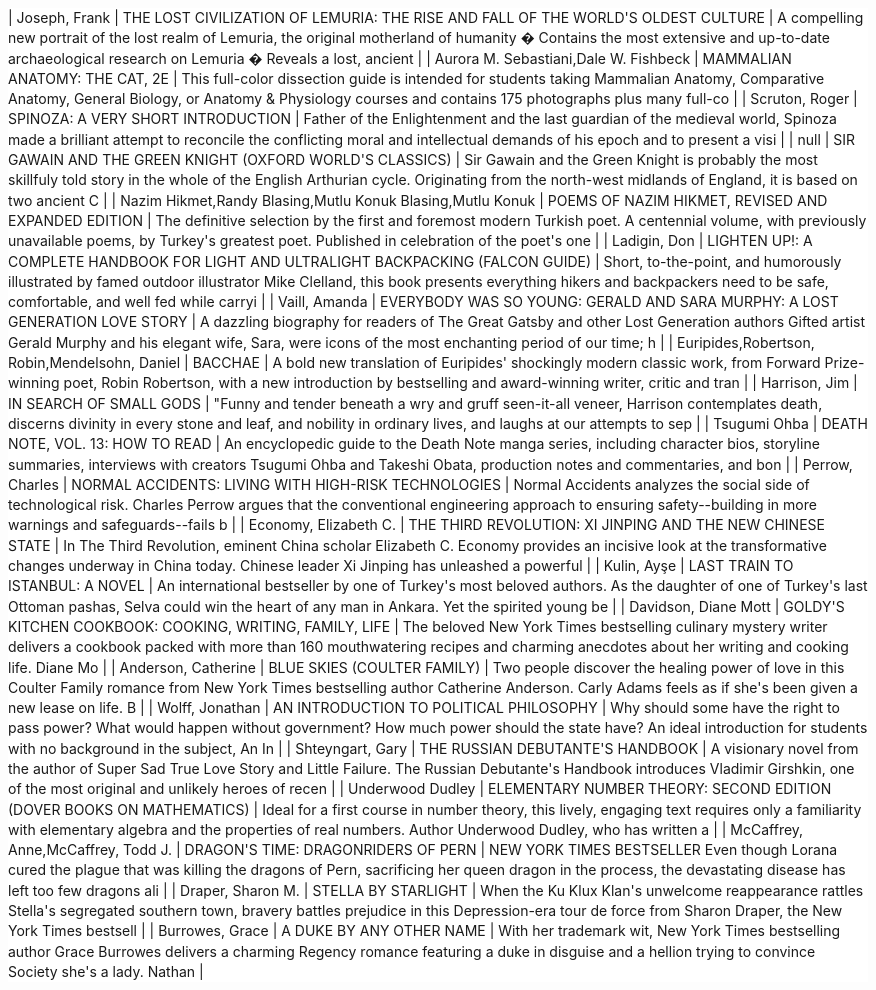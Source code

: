 | Joseph, Frank | THE LOST CIVILIZATION OF LEMURIA: THE RISE AND FALL OF THE WORLD'S OLDEST CULTURE | A compelling new portrait of the lost realm of Lemuria, the original motherland of humanity  � Contains the most extensive and up-to-date archaeological research on Lemuria  � Reveals a lost, ancient  |
| Aurora M. Sebastiani,Dale W. Fishbeck | MAMMALIAN ANATOMY: THE CAT, 2E | This full-color dissection guide is intended for students taking Mammalian Anatomy, Comparative Anatomy, General Biology, or Anatomy & Physiology courses and contains 175 photographs plus many full-co |
| Scruton, Roger | SPINOZA: A VERY SHORT INTRODUCTION | Father of the Enlightenment and the last guardian of the medieval world, Spinoza made a brilliant attempt to reconcile the conflicting moral and intellectual demands of his epoch and to present a visi |
| null | SIR GAWAIN AND THE GREEN KNIGHT (OXFORD WORLD'S CLASSICS) | Sir Gawain and the Green Knight is probably the most skillfuly told story in the whole of the English Arthurian cycle. Originating from the north-west midlands of England, it is based on two ancient C |
| Nazim Hikmet,Randy Blasing,Mutlu Konuk Blasing,Mutlu Konuk | POEMS OF NAZIM HIKMET, REVISED AND EXPANDED EDITION |  The definitive selection by the first and foremost modern Turkish poet.  A centennial volume, with previously unavailable poems, by Turkey's greatest poet.  Published in celebration of the poet's one |
| Ladigin, Don | LIGHTEN UP!: A COMPLETE HANDBOOK FOR LIGHT AND ULTRALIGHT BACKPACKING (FALCON GUIDE) | Short, to-the-point, and humorously illustrated by famed outdoor illustrator Mike Clelland, this book presents everything hikers and backpackers need to be safe, comfortable, and well fed while carryi |
| Vaill, Amanda | EVERYBODY WAS SO YOUNG: GERALD AND SARA MURPHY: A LOST GENERATION LOVE STORY |  A dazzling biography for readers of The Great Gatsby and other Lost Generation authors  Gifted artist Gerald Murphy and his elegant wife, Sara, were icons of the most enchanting period of our time; h |
| Euripides,Robertson, Robin,Mendelsohn, Daniel | BACCHAE |  A bold new translation of Euripides' shockingly modern classic work, from Forward Prize-winning poet, Robin Robertson, with a new introduction by bestselling and award-winning writer, critic and tran |
| Harrison, Jim | IN SEARCH OF SMALL GODS |  "Funny and tender beneath a wry and gruff seen-it-all veneer, Harrison contemplates death, discerns divinity in every stone and leaf, and nobility in ordinary lives, and laughs at our attempts to sep |
| Tsugumi Ohba | DEATH NOTE, VOL. 13: HOW TO READ | An encyclopedic guide to the Death Note manga series, including character bios, storyline summaries, interviews with creators Tsugumi Ohba and Takeshi Obata, production notes and commentaries, and bon |
| Perrow, Charles | NORMAL ACCIDENTS: LIVING WITH HIGH-RISK TECHNOLOGIES |  Normal Accidents analyzes the social side of technological risk. Charles Perrow argues that the conventional engineering approach to ensuring safety--building in more warnings and safeguards--fails b |
| Economy, Elizabeth C. | THE THIRD REVOLUTION: XI JINPING AND THE NEW CHINESE STATE | In The Third Revolution, eminent China scholar Elizabeth C. Economy provides an incisive look at the transformative changes underway in China today. Chinese leader Xi Jinping has unleashed a powerful  |
| Kulin, Ay&#x15f;e | LAST TRAIN TO ISTANBUL: A NOVEL |  An international bestseller by one of Turkey's most beloved authors.  As the daughter of one of Turkey's last Ottoman pashas, Selva could win the heart of any man in Ankara. Yet the spirited young be |
| Davidson, Diane Mott | GOLDY'S KITCHEN COOKBOOK: COOKING, WRITING, FAMILY, LIFE |  The beloved New York Times bestselling culinary mystery writer delivers a cookbook packed with more than 160 mouthwatering recipes and charming anecdotes about her writing and cooking life.  Diane Mo |
| Anderson, Catherine | BLUE SKIES (COULTER FAMILY) | Two people discover the healing power of love in this Coulter Family romance from New York Times bestselling author Catherine Anderson.  Carly Adams feels as if she's been given a new lease on life. B |
| Wolff, Jonathan | AN INTRODUCTION TO POLITICAL PHILOSOPHY | Why should some have the right to pass power?  What would happen without government?  How much power should the state have?  An ideal introduction for students with no background in the subject, An In |
| Shteyngart, Gary | THE RUSSIAN DEBUTANTE'S HANDBOOK | A visionary novel from the author of Super Sad True Love Story and Little Failure.  The Russian Debutante's Handbook introduces Vladimir Girshkin, one of the most original and unlikely heroes of recen |
| Underwood Dudley | ELEMENTARY NUMBER THEORY: SECOND EDITION (DOVER BOOKS ON MATHEMATICS) | Ideal for a first course in number theory, this lively, engaging text requires only a familiarity with elementary algebra and the properties of real numbers. Author Underwood Dudley, who has written a |
| McCaffrey, Anne,McCaffrey, Todd J. | DRAGON'S TIME: DRAGONRIDERS OF PERN |  NEW YORK TIMES BESTSELLER   Even though Lorana cured the plague that was killing the dragons of Pern, sacrificing her queen dragon in the process, the devastating disease has left too few dragons ali |
| Draper, Sharon M. | STELLA BY STARLIGHT | When the Ku Klux Klan's unwelcome reappearance rattles Stella's segregated southern town, bravery battles prejudice in this Depression-era tour de force from Sharon Draper, the New York Times bestsell |
| Burrowes, Grace | A DUKE BY ANY OTHER NAME | With her trademark wit, New York Times bestselling author Grace Burrowes delivers a charming Regency romance featuring a duke in disguise and a hellion trying to convince Society she's a lady.  Nathan |